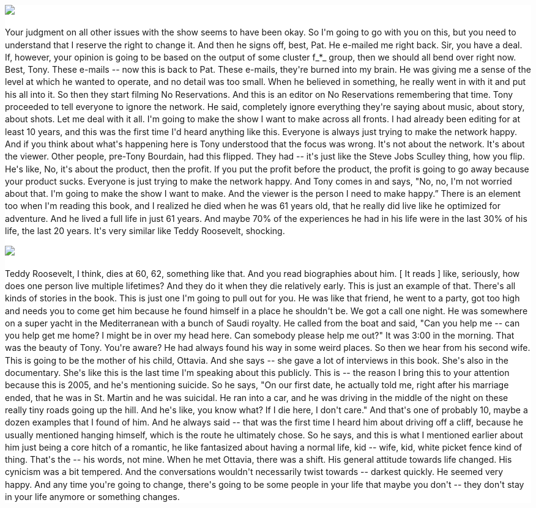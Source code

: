 ![](https://www.foundersnotes.com/static/images/new_icons/chevron-down-alt-thin.svg)

Your judgment on all other issues with the show seems to have been okay. So I'm going to go with you on this, but you need to understand that I reserve the right to change it. And then he signs off, best, Pat. He e-mailed me right back. Sir, you have a deal. If, however, your opinion is going to be based on the output of some cluster f_*_ group, then we should all bend over right now. Best, Tony. These e-mails -- now this is back to Pat. These e-mails, they're burned into my brain. He was giving me a sense of the level at which he wanted to operate, and no detail was too small. When he believed in something, he really went in with it and put his all into it. So then they start filming No Reservations. And this is an editor on No Reservations remembering that time. Tony proceeded to tell everyone to ignore the network. He said, completely ignore everything they're saying about music, about story, about shots. Let me deal with it all. I'm going to make the show I want to make across all fronts. I had already been editing for at least 10 years, and this was the first time I'd heard anything like this. Everyone is always just trying to make the network happy. And if you think about what's happening here is Tony understood that the focus was wrong. It's not about the network. It's about the viewer. Other people, pre-Tony Bourdain, had this flipped. They had -- it's just like the Steve Jobs Sculley thing, how you flip. He's like, No, it's about the product, then the profit. If you put the profit before the product, the profit is going to go away because your product sucks. Everyone is just trying to make the network happy. And Tony comes in and says, "No, no, I'm not worried about that. I'm going to make the show I want to make. And the viewer is the person I need to make happy.” There is an element too when I'm reading this book, and I realized he died when he was 61 years old, that he really did live like he optimized for adventure. And he lived a full life in just 61 years. And maybe 70% of the experiences he had in his life were in the last 30% of his life, the last 20 years. It's very similar like Teddy Roosevelt, shocking.

![](https://www.foundersnotes.com/static/images/new_icons/chevron-down-alt-thin.svg)

Teddy Roosevelt, I think, dies at 60, 62, something like that. And you read biographies about him. [ It reads ] like, seriously, how does one person live multiple lifetimes? And they do it when they die relatively early. This is just an example of that. There's all kinds of stories in the book. This is just one I'm going to pull out for you. He was like that friend, he went to a party, got too high and needs you to come get him because he found himself in a place he shouldn't be. We got a call one night. He was somewhere on a super yacht in the Mediterranean with a bunch of Saudi royalty. He called from the boat and said, "Can you help me -- can you help get me home? I might be in over my head here. Can somebody please help me out?" It was 3:00 in the morning. That was the beauty of Tony. You're aware? He had always found his way in some weird places. So then we hear from his second wife. This is going to be the mother of his child, Ottavia. And she says -- she gave a lot of interviews in this book. She's also in the documentary. She's like this is the last time I'm speaking about this publicly. This is -- the reason I bring this to your attention because this is 2005, and he's mentioning suicide. So he says, "On our first date, he actually told me, right after his marriage ended, that he was in St. Martin and he was suicidal. He ran into a car, and he was driving in the middle of the night on these really tiny roads going up the hill. And he's like, you know what? If I die here, I don't care." And that's one of probably 10, maybe a dozen examples that I found of him. And he always said -- that was the first time I heard him about driving off a cliff, because he usually mentioned hanging himself, which is the route he ultimately chose. So he says, and this is what I mentioned earlier about him just being a core hitch of a romantic, he like fantasized about having a normal life, kid -- wife, kid, white picket fence kind of thing. That's the -- his words, not mine. When he met Ottavia, there was a shift. His general attitude towards life changed. His cynicism was a bit tempered. And the conversations wouldn't necessarily twist towards -- darkest quickly. He seemed very happy. And any time you're going to change, there's going to be some people in your life that maybe you don't -- they don't stay in your life anymore or something changes.
